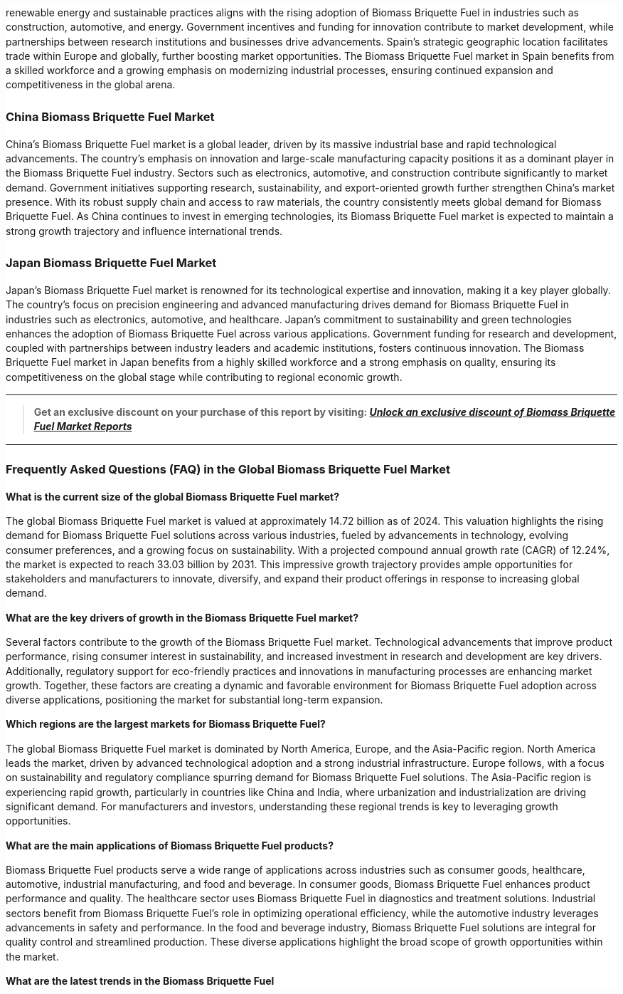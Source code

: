 renewable energy and sustainable practices aligns with the rising adoption of Biomass Briquette Fuel in industries such as construction, automotive, and energy. Government incentives and funding for innovation contribute to market development, while partnerships between research institutions and businesses drive advancements. Spain&rsquo;s strategic geographic location facilitates trade within Europe and globally, further boosting market opportunities. The Biomass Briquette Fuel market in Spain benefits from a skilled workforce and a growing emphasis on modernizing industrial processes, ensuring continued expansion and competitiveness in the global arena.</p><h3>China Biomass Briquette Fuel Market</h3><p>China&rsquo;s Biomass Briquette Fuel market is a global leader, driven by its massive industrial base and rapid technological advancements. The country&rsquo;s emphasis on innovation and large-scale manufacturing capacity positions it as a dominant player in the Biomass Briquette Fuel industry. Sectors such as electronics, automotive, and construction contribute significantly to market demand. Government initiatives supporting research, sustainability, and export-oriented growth further strengthen China&rsquo;s market presence. With its robust supply chain and access to raw materials, the country consistently meets global demand for Biomass Briquette Fuel. As China continues to invest in emerging technologies, its Biomass Briquette Fuel market is expected to maintain a strong growth trajectory and influence international trends.</p><h3>Japan Biomass Briquette Fuel Market</h3><p>Japan&rsquo;s Biomass Briquette Fuel market is renowned for its technological expertise and innovation, making it a key player globally. The country&rsquo;s focus on precision engineering and advanced manufacturing drives demand for Biomass Briquette Fuel in industries such as electronics, automotive, and healthcare. Japan&rsquo;s commitment to sustainability and green technologies enhances the adoption of Biomass Briquette Fuel across various applications. Government funding for research and development, coupled with partnerships between industry leaders and academic institutions, fosters continuous innovation. The Biomass Briquette Fuel market in Japan benefits from a highly skilled workforce and a strong emphasis on quality, ensuring its competitiveness on the global stage while contributing to regional economic growth.</p><hr /><blockquote><p><strong>Get an exclusive discount on your purchase of this report by visiting: <em><a href="://marketresearchpulse.com/ask-for-discount/2754?utm_source=Github&amp;utm_medium=0115">Unlock an exclusive discount of Biomass Briquette Fuel Market Reports</a></em>&nbsp;</strong></p></blockquote><hr /><h3>Frequently Asked Questions (FAQ) in the Global Biomass Briquette Fuel Market</h3><p><strong>What is the current size of the global Biomass Briquette Fuel market?</strong></p><p>The global Biomass Briquette Fuel market is valued at approximately 14.72 billion as of 2024. This valuation highlights the rising demand for Biomass Briquette Fuel solutions across various industries, fueled by advancements in technology, evolving consumer preferences, and a growing focus on sustainability. With a projected compound annual growth rate (CAGR) of 12.24%, the market is expected to reach 33.03 billion by 2031. This impressive growth trajectory provides ample opportunities for stakeholders and manufacturers to innovate, diversify, and expand their product offerings in response to increasing global demand.</p><p><strong>What are the key drivers of growth in the Biomass Briquette Fuel market?</strong></p><p>Several factors contribute to the growth of the Biomass Briquette Fuel market. Technological advancements that improve product performance, rising consumer interest in sustainability, and increased investment in research and development are key drivers. Additionally, regulatory support for eco-friendly practices and innovations in manufacturing processes are enhancing market growth. Together, these factors are creating a dynamic and favorable environment for Biomass Briquette Fuel adoption across diverse applications, positioning the market for substantial long-term expansion.</p><p><strong>Which regions are the largest markets for Biomass Briquette Fuel?</strong></p><p>The global Biomass Briquette Fuel market is dominated by North America, Europe, and the Asia-Pacific region. North America leads the market, driven by advanced technological adoption and a strong industrial infrastructure. Europe follows, with a focus on sustainability and regulatory compliance spurring demand for Biomass Briquette Fuel solutions. The Asia-Pacific region is experiencing rapid growth, particularly in countries like China and India, where urbanization and industrialization are driving significant demand. For manufacturers and investors, understanding these regional trends is key to leveraging growth opportunities.</p><p><strong>What are the main applications of Biomass Briquette Fuel products?</strong></p><p>Biomass Briquette Fuel products serve a wide range of applications across industries such as consumer goods, healthcare, automotive, industrial manufacturing, and food and beverage. In consumer goods, Biomass Briquette Fuel enhances product performance and quality. The healthcare sector uses Biomass Briquette Fuel in diagnostics and treatment solutions. Industrial sectors benefit from Biomass Briquette Fuel&rsquo;s role in optimizing operational efficiency, while the automotive industry leverages advancements in safety and performance. In the food and beverage industry, Biomass Briquette Fuel solutions are integral for quality control and streamlined production. These diverse applications highlight the broad scope of growth opportunities within the market.</p><p><strong>What are the latest trends in the Biomass Briquette Fuel